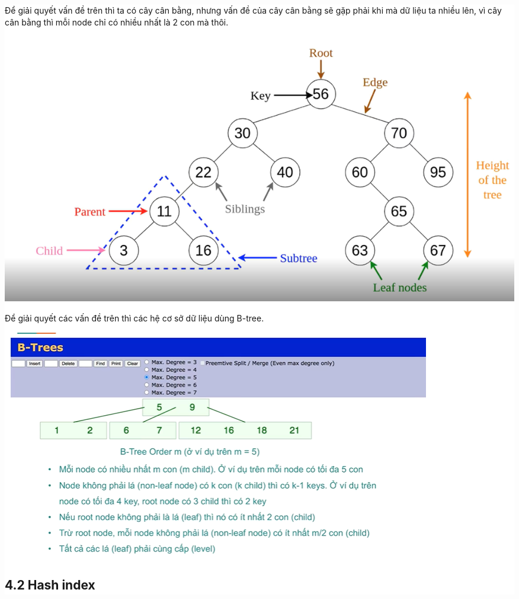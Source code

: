 Để giải quyết vấn đề trên thì ta có cây cân bằng, nhưng vấn đề của cây cân bằng sẽ gặp phải khi mà dữ liệu ta nhiều lên, vì cây cân bằng thì mỗi node chỉ có nhiều nhất là 2 con mà thôi.

![image](images/21.png)

Để giải quyết các vấn đề trên thì các hệ cơ sở dữ liệu dùng B-tree.

![image](images/22.png)

## 4.2 Hash index
